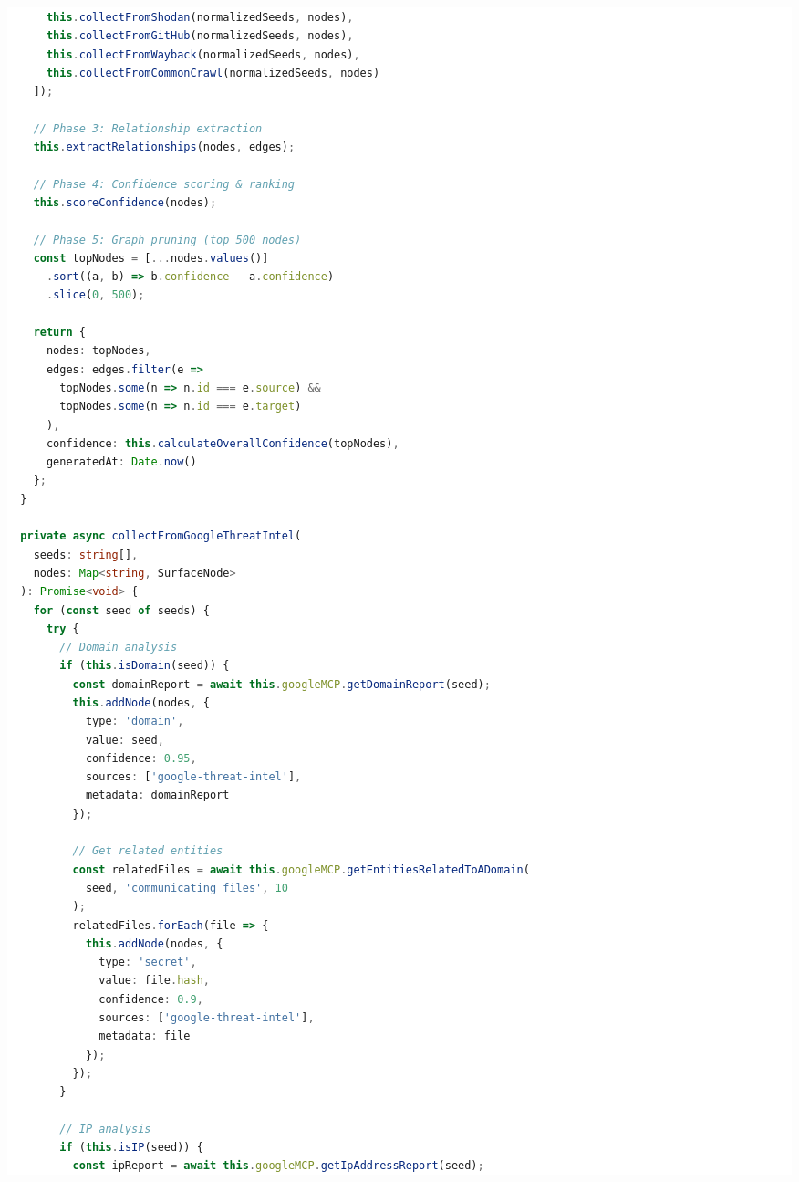 ```typescript
      this.collectFromShodan(normalizedSeeds, nodes),
      this.collectFromGitHub(normalizedSeeds, nodes),
      this.collectFromWayback(normalizedSeeds, nodes),
      this.collectFromCommonCrawl(normalizedSeeds, nodes)
    ]);

    // Phase 3: Relationship extraction
    this.extractRelationships(nodes, edges);

    // Phase 4: Confidence scoring & ranking
    this.scoreConfidence(nodes);

    // Phase 5: Graph pruning (top 500 nodes)
    const topNodes = [...nodes.values()]
      .sort((a, b) => b.confidence - a.confidence)
      .slice(0, 500);

    return {
      nodes: topNodes,
      edges: edges.filter(e =>
        topNodes.some(n => n.id === e.source) &&
        topNodes.some(n => n.id === e.target)
      ),
      confidence: this.calculateOverallConfidence(topNodes),
      generatedAt: Date.now()
    };
  }

  private async collectFromGoogleThreatIntel(
    seeds: string[],
    nodes: Map<string, SurfaceNode>
  ): Promise<void> {
    for (const seed of seeds) {
      try {
        // Domain analysis
        if (this.isDomain(seed)) {
          const domainReport = await this.googleMCP.getDomainReport(seed);
          this.addNode(nodes, {
            type: 'domain',
            value: seed,
            confidence: 0.95,
            sources: ['google-threat-intel'],
            metadata: domainReport
          });

          // Get related entities
          const relatedFiles = await this.googleMCP.getEntitiesRelatedToADomain(
            seed, 'communicating_files', 10
          );
          relatedFiles.forEach(file => {
            this.addNode(nodes, {
              type: 'secret',
              value: file.hash,
              confidence: 0.9,
              sources: ['google-threat-intel'],
              metadata: file
            });
          });
        }

        // IP analysis
        if (this.isIP(seed)) {
          const ipReport = await this.googleMCP.getIpAddressReport(seed);
```